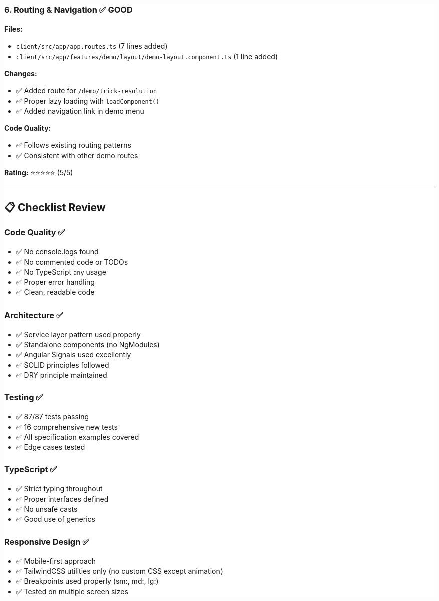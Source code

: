 
### 6. Routing & Navigation ✅ GOOD

**Files:**
- `client/src/app/app.routes.ts` (7 lines added)
- `client/src/app/features/demo/layout/demo-layout.component.ts` (1 line added)

**Changes:**
- ✅ Added route for `/demo/trick-resolution`
- ✅ Proper lazy loading with `loadComponent()`
- ✅ Added navigation link in demo menu

**Code Quality:**
- ✅ Follows existing routing patterns
- ✅ Consistent with other demo routes

**Rating:** ⭐⭐⭐⭐⭐ (5/5)

---

## 📋 Checklist Review

### Code Quality ✅
- ✅ No console.logs found
- ✅ No commented code or TODOs
- ✅ No TypeScript `any` usage
- ✅ Proper error handling
- ✅ Clean, readable code

### Architecture ✅
- ✅ Service layer pattern used properly
- ✅ Standalone components (no NgModules)
- ✅ Angular Signals used excellently
- ✅ SOLID principles followed
- ✅ DRY principle maintained

### Testing ✅
- ✅ 87/87 tests passing
- ✅ 16 comprehensive new tests
- ✅ All specification examples covered
- ✅ Edge cases tested

### TypeScript ✅
- ✅ Strict typing throughout
- ✅ Proper interfaces defined
- ✅ No unsafe casts
- ✅ Good use of generics

### Responsive Design ✅
- ✅ Mobile-first approach
- ✅ TailwindCSS utilities only (no custom CSS except animation)
- ✅ Breakpoints used properly (sm:, md:, lg:)
- ✅ Tested on multiple screen sizes
